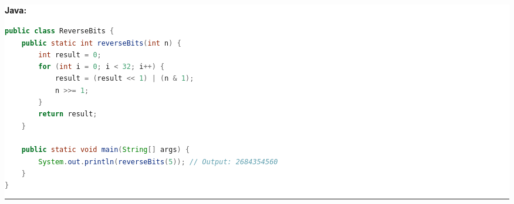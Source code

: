 **Java:**

```java
public class ReverseBits {
    public static int reverseBits(int n) {
        int result = 0;
        for (int i = 0; i < 32; i++) {
            result = (result << 1) | (n & 1);
            n >>= 1;
        }
        return result;
    }

    public static void main(String[] args) {
        System.out.println(reverseBits(5)); // Output: 2684354560
    }
}
```

---
